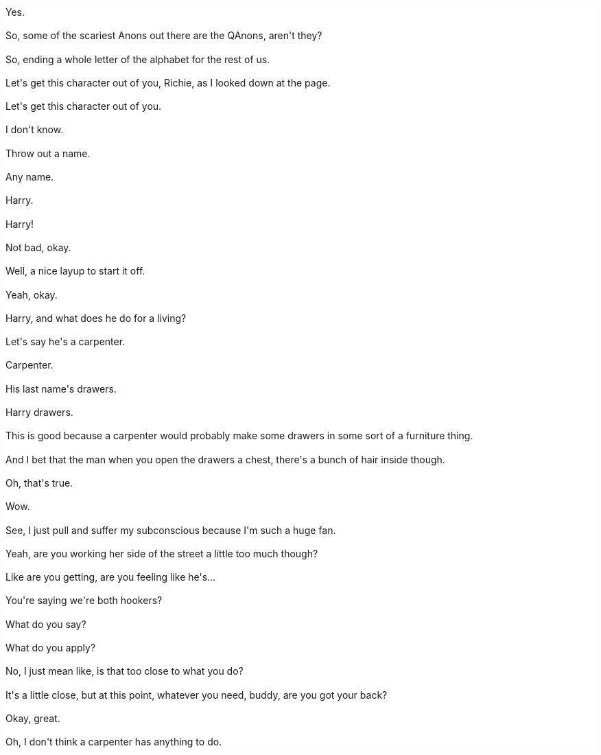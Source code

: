 Yes.

So, some of the scariest Anons out there are the QAnons, aren't they?

So, ending a whole letter of the alphabet for the rest of us.

Let's get this character out of you, Richie, as I looked down at the page.

Let's get this character out of you.

I don't know.

Throw out a name.

Any name.

Harry.

Harry!

Not bad, okay.

Well, a nice layup to start it off.

Yeah, okay.

Harry, and what does he do for a living?

Let's say he's a carpenter.

Carpenter.

His last name's drawers.

Harry drawers.

This is good because a carpenter would probably make some drawers in some sort of a furniture thing.

And I bet that the man when you open the drawers a chest, there's a bunch of hair inside though.

Oh, that's true.

Wow.

See, I just pull and suffer my subconscious because I'm such a huge fan.

Yeah, are you working her side of the street a little too much though?

Like are you getting, are you feeling like he's...

You're saying we're both hookers?

What do you say?

What do you apply?

No, I just mean like, is that too close to what you do?

It's a little close, but at this point, whatever you need, buddy, are you got your back?

Okay, great.

Oh, I don't think a carpenter has anything to do.

